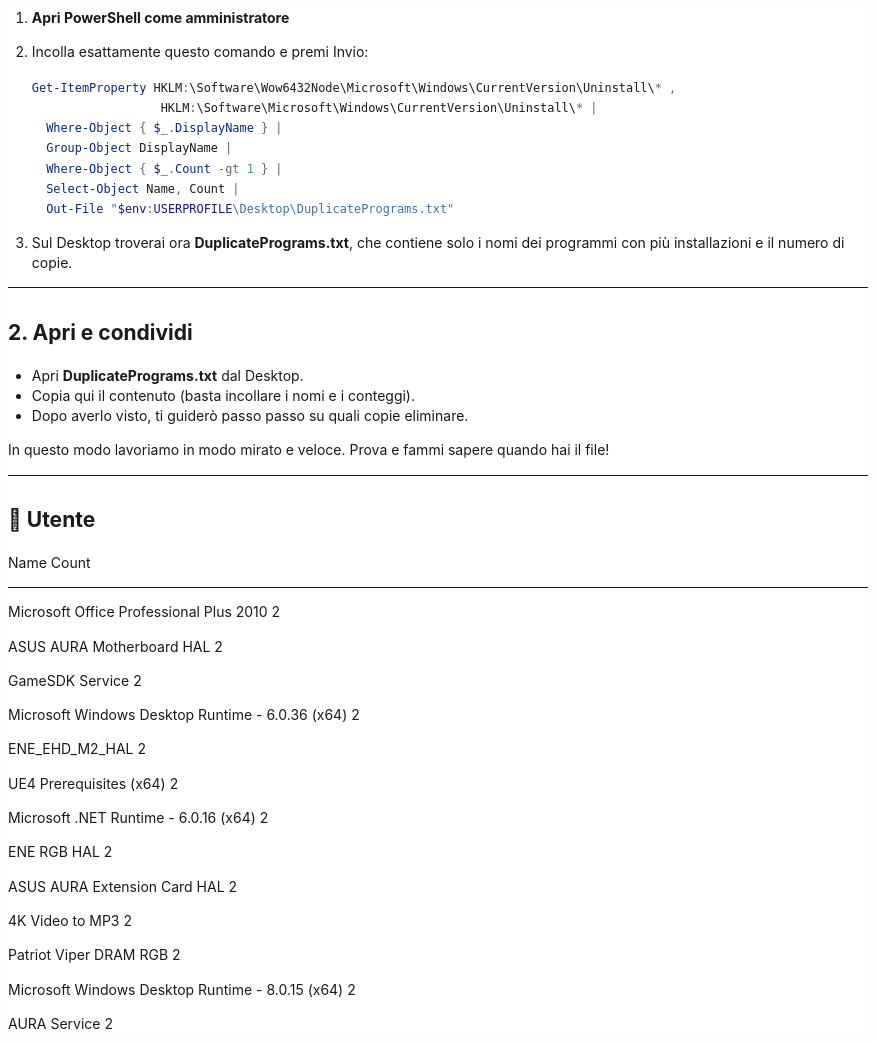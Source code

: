 1. **Apri PowerShell come amministratore**  
2. Incolla esattamente questo comando e premi Invio:

   ```powershell
   Get-ItemProperty HKLM:\Software\Wow6432Node\Microsoft\Windows\CurrentVersion\Uninstall\* ,
                     HKLM:\Software\Microsoft\Windows\CurrentVersion\Uninstall\* |
     Where-Object { $_.DisplayName } |
     Group-Object DisplayName |
     Where-Object { $_.Count -gt 1 } |
     Select-Object Name, Count |
     Out-File "$env:USERPROFILE\Desktop\DuplicatePrograms.txt"
   ```

3. Sul Desktop troverai ora **DuplicatePrograms.txt**, che contiene solo i nomi dei programmi con più installazioni e il numero di copie.

---

## 2. Apri e condividi

- Apri **DuplicatePrograms.txt** dal Desktop.
- Copia qui il contenuto (basta incollare i nomi e i conteggi).
- Dopo averlo visto, ti guiderò passo passo su quali copie eliminare.

In questo modo lavoriamo in modo mirato e veloce. Prova e fammi sapere quando hai il file!

---

## 👤 **Utente**

Name                                                                      Count

----                                                                      -----

Microsoft Office Professional Plus 2010                                       2

ASUS AURA Motherboard HAL                                                     2

GameSDK Service                                                               2

Microsoft Windows Desktop Runtime - 6.0.36 (x64)                              2

ENE_EHD_M2_HAL                                                                2

UE4 Prerequisites (x64)                                                       2

Microsoft .NET Runtime - 6.0.16 (x64)                                         2

ENE RGB HAL                                                                   2

ASUS AURA Extension Card HAL                                                  2

4K Video to MP3                                                               2

Patriot Viper DRAM RGB                                                        2

Microsoft Windows Desktop Runtime - 8.0.15 (x64)                              2

AURA Service                                                                  2
